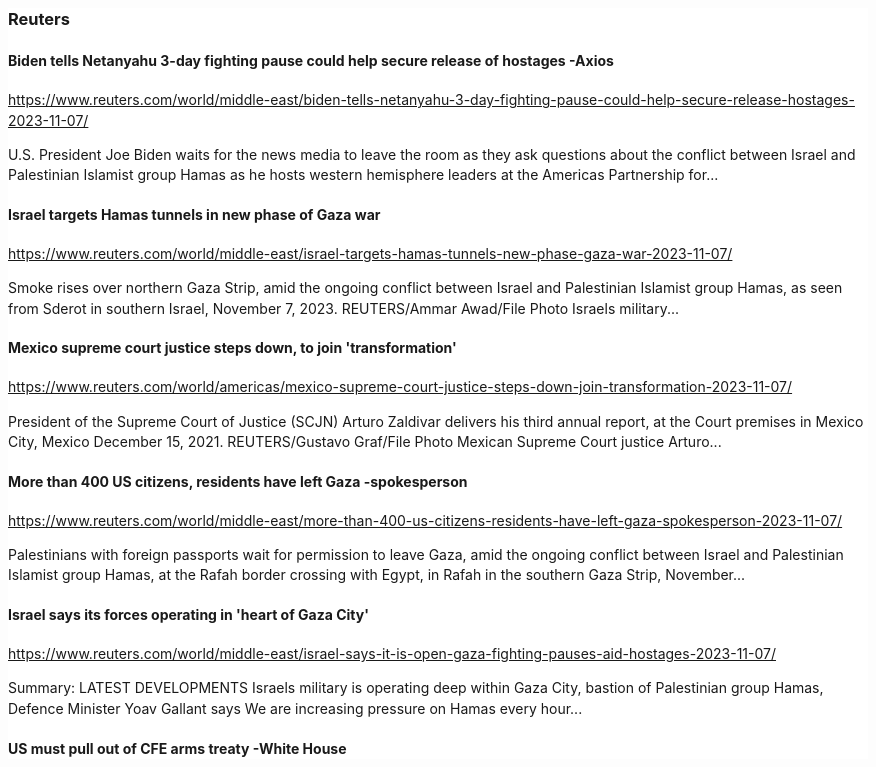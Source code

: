 ### Reuters

#### Biden tells Netanyahu 3-day fighting pause could help secure release of hostages -Axios

https://www.reuters.com/world/middle-east/biden-tells-netanyahu-3-day-fighting-pause-could-help-secure-release-hostages-2023-11-07/

U.S. President Joe Biden waits for the news media to leave the room as
they ask questions about the conflict between Israel and Palestinian
Islamist group Hamas as he hosts western hemisphere leaders at the
Americas Partnership for\...

#### Israel targets Hamas tunnels in new phase of Gaza war

https://www.reuters.com/world/middle-east/israel-targets-hamas-tunnels-new-phase-gaza-war-2023-11-07/

Smoke rises over northern Gaza Strip, amid the ongoing conflict between
Israel and Palestinian Islamist group Hamas, as seen from Sderot in
southern Israel, November 7, 2023. REUTERS/Ammar Awad/File Photo Israels
military\...

#### Mexico supreme court justice steps down, to join 'transformation'

https://www.reuters.com/world/americas/mexico-supreme-court-justice-steps-down-join-transformation-2023-11-07/

President of the Supreme Court of Justice (SCJN) Arturo Zaldivar
delivers his third annual report, at the Court premises in Mexico City,
Mexico December 15, 2021. REUTERS/Gustavo Graf/File Photo Mexican
Supreme Court justice Arturo\...

#### More than 400 US citizens, residents have left Gaza -spokesperson

https://www.reuters.com/world/middle-east/more-than-400-us-citizens-residents-have-left-gaza-spokesperson-2023-11-07/

Palestinians with foreign passports wait for permission to leave Gaza,
amid the ongoing conflict between Israel and Palestinian Islamist group
Hamas, at the Rafah border crossing with Egypt, in Rafah in the southern
Gaza Strip, November\...

#### Israel says its forces operating in 'heart of Gaza City'

https://www.reuters.com/world/middle-east/israel-says-it-is-open-gaza-fighting-pauses-aid-hostages-2023-11-07/

Summary: LATEST DEVELOPMENTS Israels military is operating deep within
Gaza City, bastion of Palestinian group Hamas, Defence Minister Yoav
Gallant says We are increasing pressure on Hamas every hour\...

#### US must pull out of CFE arms treaty -White House
